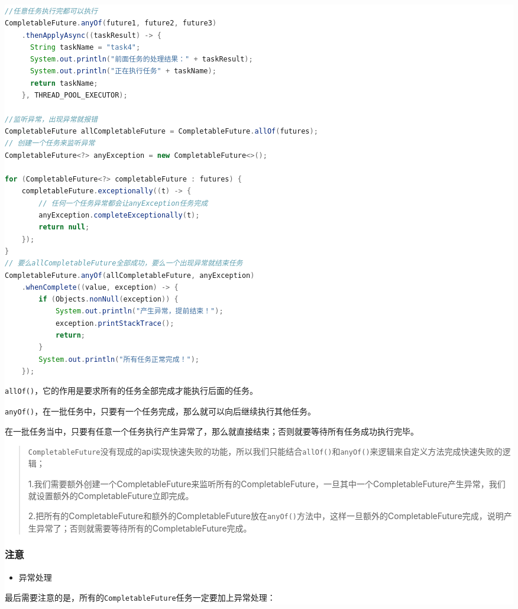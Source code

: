 ```java
//任意任务执行完都可以执行
CompletableFuture.anyOf(future1, future2, future3)
	.thenApplyAsync((taskResult) -> {
	  String taskName = "task4";
	  System.out.println("前面任务的处理结果：" + taskResult);
	  System.out.println("正在执行任务" + taskName);
	  return taskName;
	}, THREAD_POOL_EXECUTOR);

//监听异常，出现异常就报错
CompletableFuture allCompletableFuture = CompletableFuture.allOf(futures);
// 创建一个任务来监听异常
CompletableFuture<?> anyException = new CompletableFuture<>();

for (CompletableFuture<?> completableFuture : futures) {
	completableFuture.exceptionally((t) -> {
		// 任何一个任务异常都会让anyException任务完成
		anyException.completeExceptionally(t);
		return null;
	});
}
// 要么allCompletableFuture全部成功，要么一个出现异常就结束任务
CompletableFuture.anyOf(allCompletableFuture, anyException)
	.whenComplete((value, exception) -> {
		if (Objects.nonNull(exception)) {
			System.out.println("产生异常，提前结束！");
			exception.printStackTrace();
			return;
		}
		System.out.println("所有任务正常完成！");
	});
```

`allOf()`，它的作用是要求所有的任务全部完成才能执行后面的任务。

`anyOf()`，在一批任务中，只要有一个任务完成，那么就可以向后继续执行其他任务。

在一批任务当中，只要有任意一个任务执行产生异常了，那么就直接结束；否则就要等待所有任务成功执行完毕。

> `CompletableFuture`没有现成的api实现快速失败的功能，所以我们只能结合`allOf()`和`anyOf()`来逻辑来自定义方法完成快速失败的逻辑；
> 
> 1.我们需要额外创建一个CompletableFuture来监听所有的CompletableFuture，一旦其中一个CompletableFuture产生异常，我们就设置额外的CompletableFuture立即完成。
> 
> 2.把所有的CompletableFuture和额外的CompletableFuture放在`anyOf()`方法中，这样一旦额外的CompletableFuture完成，说明产生异常了；否则就需要等待所有的CompletableFuture完成。

### 注意

- 异常处理

最后需要注意的是，所有的`CompletableFuture`任务一定要加上异常处理：
